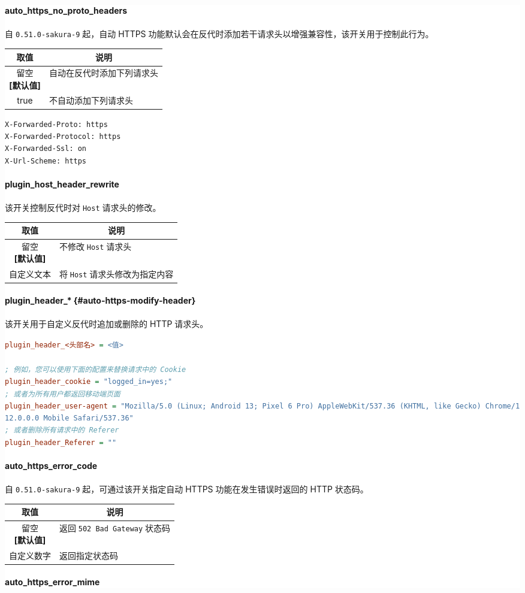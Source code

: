#### auto_https_no_proto_headers

自 `0.51.0-sakura-9` 起，自动 HTTPS 功能默认会在反代时添加若干请求头以增强兼容性，该开关用于控制此行为。

| 取值 | 说明 |
| :---: | --- |
| 留空<br>**[默认值]** | 自动在反代时添加下列请求头 |
| true | 不自动添加下列请求头 |

```log
X-Forwarded-Proto: https
X-Forwarded-Protocol: https
X-Forwarded-Ssl: on
X-Url-Scheme: https
```

#### plugin_host_header_rewrite

该开关控制反代时对 `Host` 请求头的修改。

| 取值 | 说明 |
| :---: | --- |
| 留空<br>**[默认值]** | 不修改 `Host` 请求头 |
| 自定义文本 | 将 `Host` 请求头修改为指定内容 |

#### plugin_header_* {#auto-https-modify-header}

该开关用于自定义反代时追加或删除的 HTTP 请求头。

```ini
plugin_header_<头部名> = <值>

; 例如，您可以使用下面的配置来替换请求中的 Cookie
plugin_header_cookie = "logged_in=yes;"
; 或者为所有用户都返回移动端页面
plugin_header_user-agent = "Mozilla/5.0 (Linux; Android 13; Pixel 6 Pro) AppleWebKit/537.36 (KHTML, like Gecko) Chrome/112.0.0.0 Mobile Safari/537.36"
; 或者删除所有请求中的 Referer
plugin_header_Referer = ""
```

#### auto_https_error_code

自 `0.51.0-sakura-9` 起，可通过该开关指定自动 HTTPS 功能在发生错误时返回的 HTTP 状态码。

| 取值 | 说明 |
| :---: | --- |
| 留空<br>**[默认值]** | 返回 `502 Bad Gateway` 状态码 |
| 自定义数字 | 返回指定状态码 |

#### auto_https_error_mime
